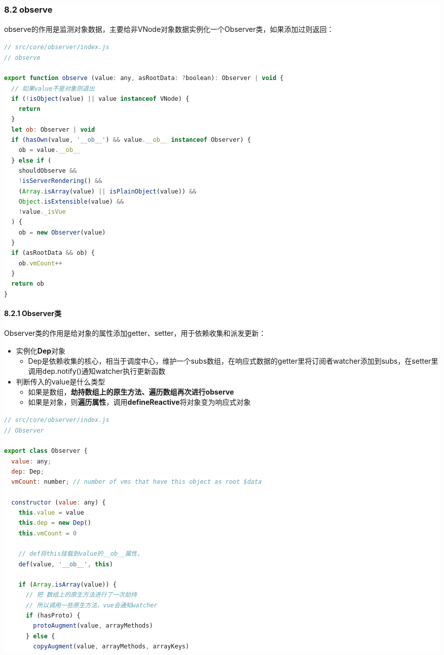 ### 8.2 observe
observe的作用是监测对象数据，主要给非VNode对象数据实例化一个Observer类，如果添加过则返回：

```javascript
// src/core/observer/index.js
// observe

export function observe (value: any, asRootData: ?boolean): Observer | void {
  // 如果value不是对象则退出
  if (!isObject(value) || value instanceof VNode) {
    return
  }
  let ob: Observer | void
  if (hasOwn(value, '__ob__') && value.__ob__ instanceof Observer) {
    ob = value.__ob__
  } else if (
    shouldObserve &&
    !isServerRendering() &&
    (Array.isArray(value) || isPlainObject(value)) &&
    Object.isExtensible(value) &&
    !value._isVue
  ) {
    ob = new Observer(value)
  }
  if (asRootData && ob) {
    ob.vmCount++
  }
  return ob
}
```

#### 8.2.1 Observer类
Observer类的作用是给对象的属性添加getter、setter，用于依赖收集和派发更新：
- 实例化**Dep**对象
  - Dep是依赖收集的核心，相当于调度中心，维护一个subs数组，在响应式数据的getter里将订阅者watcher添加到subs，在setter里调用dep.notify()通知watcher执行更新函数
- 判断传入的value是什么类型
  - 如果是数组，**劫持数组上的原生方法、遍历数组再次进行observe**
  - 如果是对象，则**遍历属性**，调用**defineReactive**将对象变为响应式对象

```javascript
// src/core/observer/index.js
// Observer

export class Observer {
  value: any;
  dep: Dep;
  vmCount: number; // number of vms that have this object as root $data

  constructor (value: any) {
    this.value = value
    this.dep = new Dep()
    this.vmCount = 0
    
    // def将this挂载到value的__ob__属性，
    def(value, '__ob__', this)
    
    if (Array.isArray(value)) {
      // 把 数组上的原生方法进行了一次劫持
      // 所以调用一些原生方法，vue会通知watcher
      if (hasProto) {
        protoAugment(value, arrayMethods)
      } else {
        copyAugment(value, arrayMethods, arrayKeys)
```